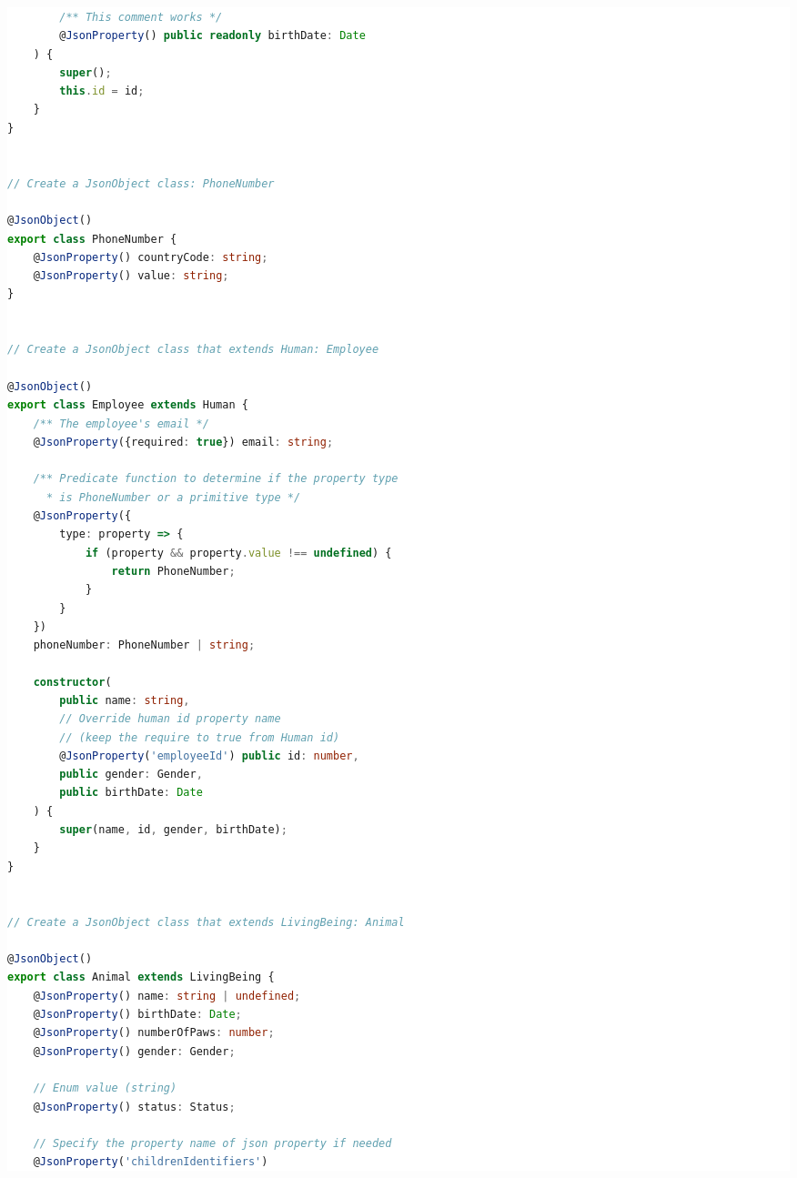 ```typescript
        /** This comment works */
        @JsonProperty() public readonly birthDate: Date
    ) {
        super();
        this.id = id;
    }
}


// Create a JsonObject class: PhoneNumber

@JsonObject()
export class PhoneNumber {
    @JsonProperty() countryCode: string;
    @JsonProperty() value: string;
}


// Create a JsonObject class that extends Human: Employee

@JsonObject()
export class Employee extends Human {
    /** The employee's email */
    @JsonProperty({required: true}) email: string;

    /** Predicate function to determine if the property type
      * is PhoneNumber or a primitive type */
    @JsonProperty({
        type: property => {
            if (property && property.value !== undefined) {
                return PhoneNumber;
            }
        }
    })
    phoneNumber: PhoneNumber | string;

    constructor(
        public name: string,
        // Override human id property name
        // (keep the require to true from Human id)
        @JsonProperty('employeeId') public id: number,
        public gender: Gender,
        public birthDate: Date
    ) {
        super(name, id, gender, birthDate);
    }
}


// Create a JsonObject class that extends LivingBeing: Animal

@JsonObject()
export class Animal extends LivingBeing {
    @JsonProperty() name: string | undefined;
    @JsonProperty() birthDate: Date;
    @JsonProperty() numberOfPaws: number;
    @JsonProperty() gender: Gender;

    // Enum value (string)
    @JsonProperty() status: Status;

    // Specify the property name of json property if needed
    @JsonProperty('childrenIdentifiers')
```